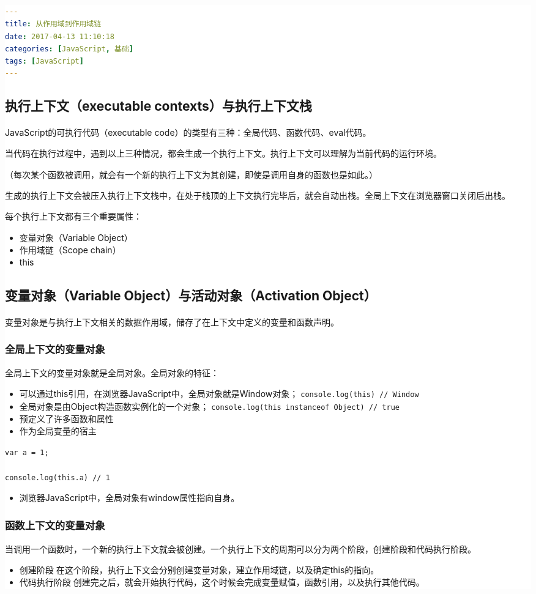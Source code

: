```yaml
---
title: 从作用域到作用域链
date: 2017-04-13 11:10:18
categories: [JavaScript, 基础]
tags: [JavaScript]
---
```


## 执行上下文（executable contexts）与执行上下文栈

JavaScript的可执行代码（executable code）的类型有三种：全局代码、函数代码、eval代码。

当代码在执行过程中，遇到以上三种情况，都会生成一个执行上下文。执行上下文可以理解为当前代码的运行环境。

（每次某个函数被调用，就会有一个新的执行上下文为其创建，即使是调用自身的函数也是如此。）

生成的执行上下文会被压入执行上下文栈中，在处于栈顶的上下文执行完毕后，就会自动出栈。全局上下文在浏览器窗口关闭后出栈。

每个执行上下文都有三个重要属性：

- 变量对象（Variable Object）
- 作用域链（Scope chain）
- this

## 变量对象（Variable Object）与活动对象（Activation Object）

变量对象是与执行上下文相关的数据作用域，储存了在上下文中定义的变量和函数声明。

### 全局上下文的变量对象

全局上下文的变量对象就是全局对象。全局对象的特征：

- 可以通过this引用，在浏览器JavaScript中，全局对象就是Window对象；
`console.log(this) // Window`
- 全局对象是由Object构造函数实例化的一个对象；
`console.log(this instanceof Object) // true`
- 预定义了许多函数和属性
- 作为全局变量的宿主

```
var a = 1;

console.log(this.a) // 1
``` 

- 浏览器JavaScript中，全局对象有window属性指向自身。

### 函数上下文的变量对象

当调用一个函数时，一个新的执行上下文就会被创建。一个执行上下文的周期可以分为两个阶段，创建阶段和代码执行阶段。

- 创建阶段
在这个阶段，执行上下文会分别创建变量对象，建立作用域链，以及确定this的指向。
- 代码执行阶段
创建完之后，就会开始执行代码，这个时候会完成变量赋值，函数引用，以及执行其他代码。
